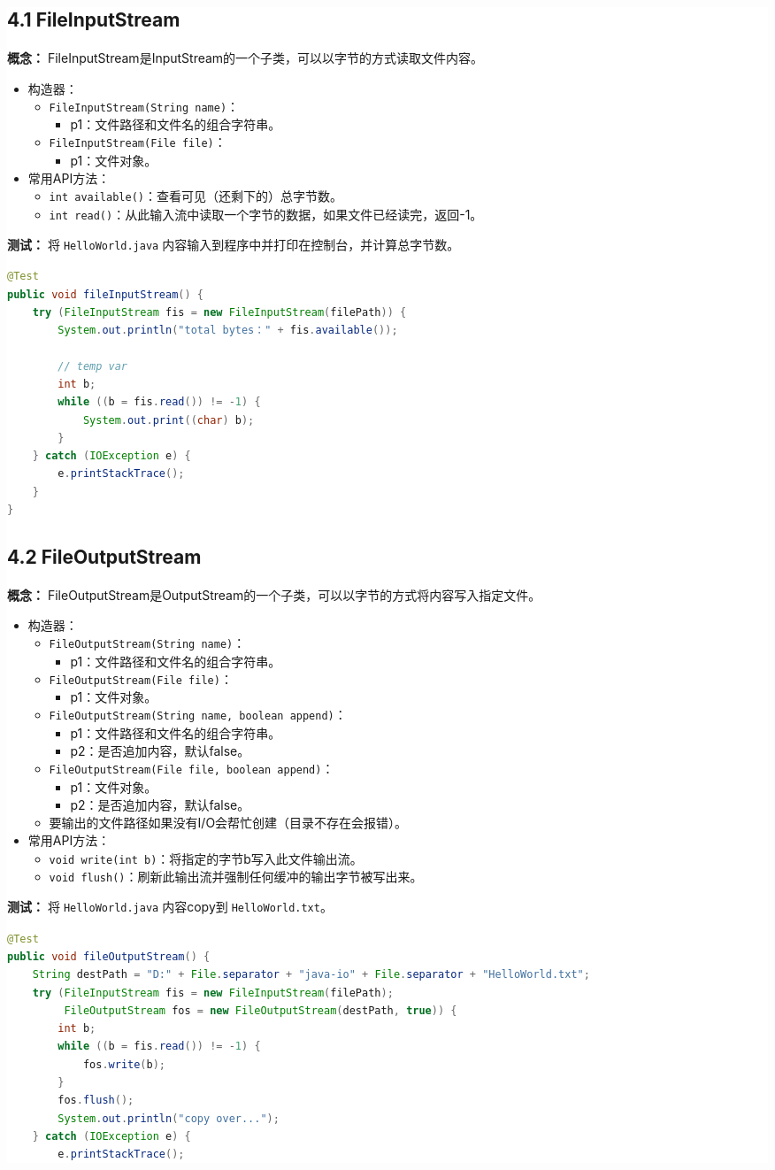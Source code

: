 ## 4.1 FileInputStream

**概念：** FileInputStream是InputStream的一个子类，可以以字节的方式读取文件内容。
- 构造器：
    - `FileInputStream(String name)`：
        - p1：文件路径和文件名的组合字符串。
    - `FileInputStream(File file)`：
        - p1：文件对象。
- 常用API方法：
    - `int available()`：查看可见（还剩下的）总字节数。
    - `int read()`：从此输入流中读取一个字节的数据，如果文件已经读完，返回-1。

**测试：** 将 `HelloWorld.java` 内容输入到程序中并打印在控制台，并计算总字节数。
```java
@Test
public void fileInputStream() {
    try (FileInputStream fis = new FileInputStream(filePath)) {
        System.out.println("total bytes：" + fis.available());

        // temp var
        int b;
        while ((b = fis.read()) != -1) {
            System.out.print((char) b);
        }
    } catch (IOException e) {
        e.printStackTrace();
    }
}
```

## 4.2 FileOutputStream

**概念：** FileOutputStream是OutputStream的一个子类，可以以字节的方式将内容写入指定文件。
- 构造器：
    - `FileOutputStream(String name)`：
        - p1：文件路径和文件名的组合字符串。
    - `FileOutputStream(File file)`：
        - p1：文件对象。
    - `FileOutputStream(String name, boolean append)`：
        - p1：文件路径和文件名的组合字符串。
        - p2：是否追加内容，默认false。
    - `FileOutputStream(File file, boolean append)`：
        - p1：文件对象。
        - p2：是否追加内容，默认false。
    - 要输出的文件路径如果没有I/O会帮忙创建（目录不存在会报错）。
- 常用API方法：
    - `void write(int b)`：将指定的字节b写入此文件输出流。
    - `void flush()`：刷新此输出流并强制任何缓冲的输出字节被写出来。

**测试：** 将 `HelloWorld.java` 内容copy到 `HelloWorld.txt`。
```java
@Test
public void fileOutputStream() {
    String destPath = "D:" + File.separator + "java-io" + File.separator + "HelloWorld.txt";
    try (FileInputStream fis = new FileInputStream(filePath);
         FileOutputStream fos = new FileOutputStream(destPath, true)) {
        int b;
        while ((b = fis.read()) != -1) {
            fos.write(b);
        }
        fos.flush();
        System.out.println("copy over...");
    } catch (IOException e) {
        e.printStackTrace();
```